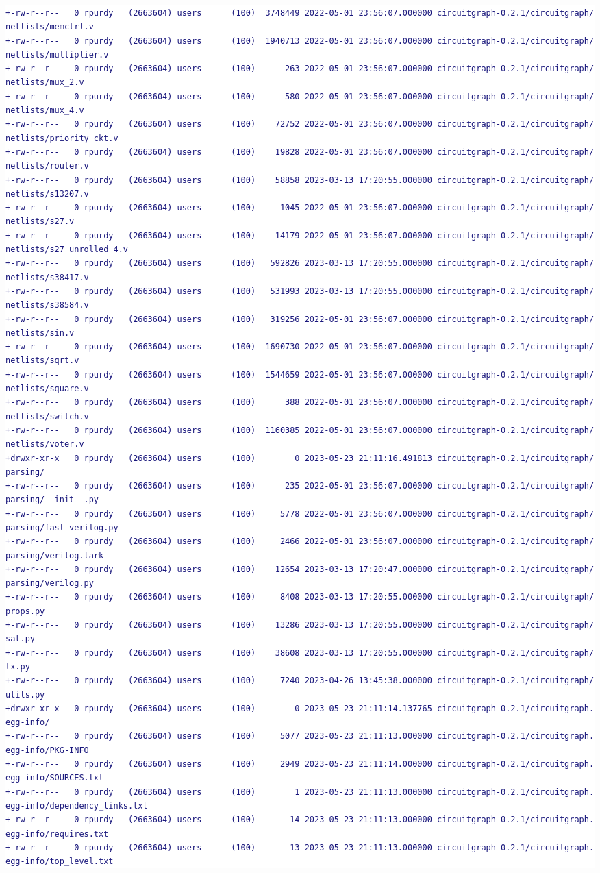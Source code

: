 ```diff
+-rw-r--r--   0 rpurdy   (2663604) users      (100)  3748449 2022-05-01 23:56:07.000000 circuitgraph-0.2.1/circuitgraph/netlists/memctrl.v
+-rw-r--r--   0 rpurdy   (2663604) users      (100)  1940713 2022-05-01 23:56:07.000000 circuitgraph-0.2.1/circuitgraph/netlists/multiplier.v
+-rw-r--r--   0 rpurdy   (2663604) users      (100)      263 2022-05-01 23:56:07.000000 circuitgraph-0.2.1/circuitgraph/netlists/mux_2.v
+-rw-r--r--   0 rpurdy   (2663604) users      (100)      580 2022-05-01 23:56:07.000000 circuitgraph-0.2.1/circuitgraph/netlists/mux_4.v
+-rw-r--r--   0 rpurdy   (2663604) users      (100)    72752 2022-05-01 23:56:07.000000 circuitgraph-0.2.1/circuitgraph/netlists/priority_ckt.v
+-rw-r--r--   0 rpurdy   (2663604) users      (100)    19828 2022-05-01 23:56:07.000000 circuitgraph-0.2.1/circuitgraph/netlists/router.v
+-rw-r--r--   0 rpurdy   (2663604) users      (100)    58858 2023-03-13 17:20:55.000000 circuitgraph-0.2.1/circuitgraph/netlists/s13207.v
+-rw-r--r--   0 rpurdy   (2663604) users      (100)     1045 2022-05-01 23:56:07.000000 circuitgraph-0.2.1/circuitgraph/netlists/s27.v
+-rw-r--r--   0 rpurdy   (2663604) users      (100)    14179 2022-05-01 23:56:07.000000 circuitgraph-0.2.1/circuitgraph/netlists/s27_unrolled_4.v
+-rw-r--r--   0 rpurdy   (2663604) users      (100)   592826 2023-03-13 17:20:55.000000 circuitgraph-0.2.1/circuitgraph/netlists/s38417.v
+-rw-r--r--   0 rpurdy   (2663604) users      (100)   531993 2023-03-13 17:20:55.000000 circuitgraph-0.2.1/circuitgraph/netlists/s38584.v
+-rw-r--r--   0 rpurdy   (2663604) users      (100)   319256 2022-05-01 23:56:07.000000 circuitgraph-0.2.1/circuitgraph/netlists/sin.v
+-rw-r--r--   0 rpurdy   (2663604) users      (100)  1690730 2022-05-01 23:56:07.000000 circuitgraph-0.2.1/circuitgraph/netlists/sqrt.v
+-rw-r--r--   0 rpurdy   (2663604) users      (100)  1544659 2022-05-01 23:56:07.000000 circuitgraph-0.2.1/circuitgraph/netlists/square.v
+-rw-r--r--   0 rpurdy   (2663604) users      (100)      388 2022-05-01 23:56:07.000000 circuitgraph-0.2.1/circuitgraph/netlists/switch.v
+-rw-r--r--   0 rpurdy   (2663604) users      (100)  1160385 2022-05-01 23:56:07.000000 circuitgraph-0.2.1/circuitgraph/netlists/voter.v
+drwxr-xr-x   0 rpurdy   (2663604) users      (100)        0 2023-05-23 21:11:16.491813 circuitgraph-0.2.1/circuitgraph/parsing/
+-rw-r--r--   0 rpurdy   (2663604) users      (100)      235 2022-05-01 23:56:07.000000 circuitgraph-0.2.1/circuitgraph/parsing/__init__.py
+-rw-r--r--   0 rpurdy   (2663604) users      (100)     5778 2022-05-01 23:56:07.000000 circuitgraph-0.2.1/circuitgraph/parsing/fast_verilog.py
+-rw-r--r--   0 rpurdy   (2663604) users      (100)     2466 2022-05-01 23:56:07.000000 circuitgraph-0.2.1/circuitgraph/parsing/verilog.lark
+-rw-r--r--   0 rpurdy   (2663604) users      (100)    12654 2023-03-13 17:20:47.000000 circuitgraph-0.2.1/circuitgraph/parsing/verilog.py
+-rw-r--r--   0 rpurdy   (2663604) users      (100)     8408 2023-03-13 17:20:55.000000 circuitgraph-0.2.1/circuitgraph/props.py
+-rw-r--r--   0 rpurdy   (2663604) users      (100)    13286 2023-03-13 17:20:55.000000 circuitgraph-0.2.1/circuitgraph/sat.py
+-rw-r--r--   0 rpurdy   (2663604) users      (100)    38608 2023-03-13 17:20:55.000000 circuitgraph-0.2.1/circuitgraph/tx.py
+-rw-r--r--   0 rpurdy   (2663604) users      (100)     7240 2023-04-26 13:45:38.000000 circuitgraph-0.2.1/circuitgraph/utils.py
+drwxr-xr-x   0 rpurdy   (2663604) users      (100)        0 2023-05-23 21:11:14.137765 circuitgraph-0.2.1/circuitgraph.egg-info/
+-rw-r--r--   0 rpurdy   (2663604) users      (100)     5077 2023-05-23 21:11:13.000000 circuitgraph-0.2.1/circuitgraph.egg-info/PKG-INFO
+-rw-r--r--   0 rpurdy   (2663604) users      (100)     2949 2023-05-23 21:11:14.000000 circuitgraph-0.2.1/circuitgraph.egg-info/SOURCES.txt
+-rw-r--r--   0 rpurdy   (2663604) users      (100)        1 2023-05-23 21:11:13.000000 circuitgraph-0.2.1/circuitgraph.egg-info/dependency_links.txt
+-rw-r--r--   0 rpurdy   (2663604) users      (100)       14 2023-05-23 21:11:13.000000 circuitgraph-0.2.1/circuitgraph.egg-info/requires.txt
+-rw-r--r--   0 rpurdy   (2663604) users      (100)       13 2023-05-23 21:11:13.000000 circuitgraph-0.2.1/circuitgraph.egg-info/top_level.txt
```